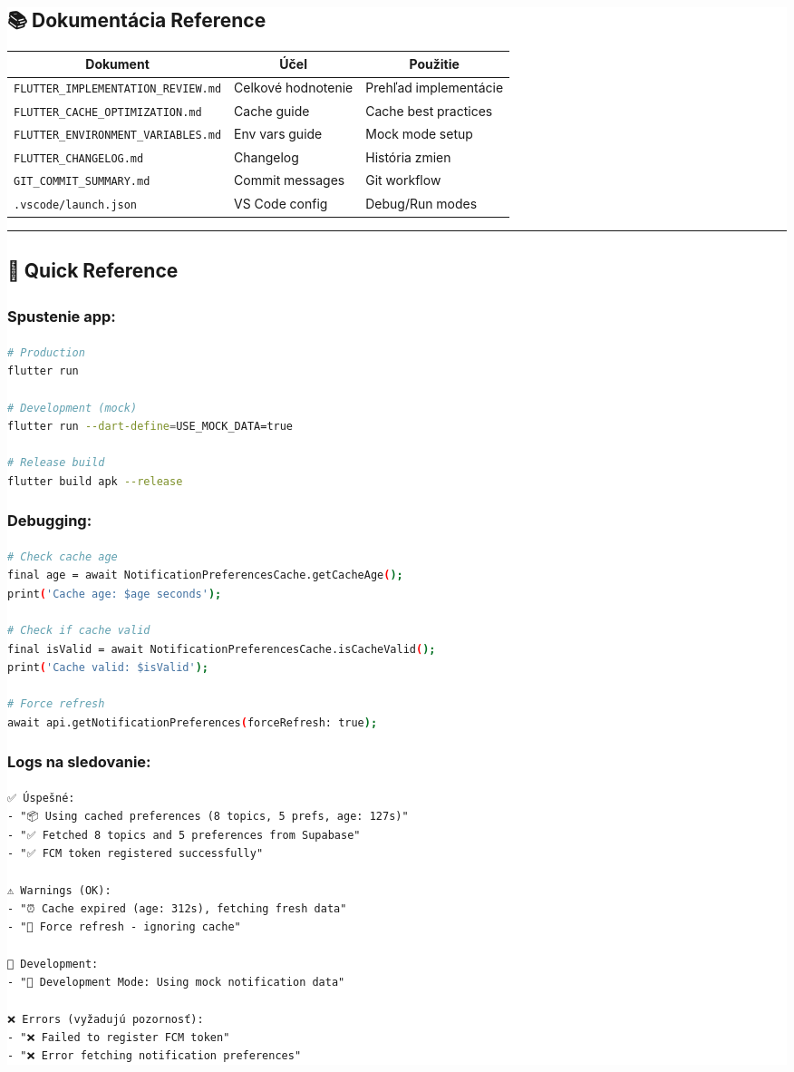 
## 📚 Dokumentácia Reference

| Dokument | Účel | Použitie |
|----------|------|----------|
| `FLUTTER_IMPLEMENTATION_REVIEW.md` | Celkové hodnotenie | Prehľad implementácie |
| `FLUTTER_CACHE_OPTIMIZATION.md` | Cache guide | Cache best practices |
| `FLUTTER_ENVIRONMENT_VARIABLES.md` | Env vars guide | Mock mode setup |
| `FLUTTER_CHANGELOG.md` | Changelog | História zmien |
| `GIT_COMMIT_SUMMARY.md` | Commit messages | Git workflow |
| `.vscode/launch.json` | VS Code config | Debug/Run modes |

---

## 💬 Quick Reference

### Spustenie app:
```bash
# Production
flutter run

# Development (mock)
flutter run --dart-define=USE_MOCK_DATA=true

# Release build
flutter build apk --release
```

### Debugging:
```bash
# Check cache age
final age = await NotificationPreferencesCache.getCacheAge();
print('Cache age: $age seconds');

# Check if cache valid
final isValid = await NotificationPreferencesCache.isCacheValid();
print('Cache valid: $isValid');

# Force refresh
await api.getNotificationPreferences(forceRefresh: true);
```

### Logs na sledovanie:
```
✅ Úspešné:
- "📦 Using cached preferences (8 topics, 5 prefs, age: 127s)"
- "✅ Fetched 8 topics and 5 preferences from Supabase"
- "✅ FCM token registered successfully"

⚠️ Warnings (OK):
- "⏰ Cache expired (age: 312s), fetching fresh data"
- "🔄 Force refresh - ignoring cache"

🚧 Development:
- "🚧 Development Mode: Using mock notification data"

❌ Errors (vyžadujú pozornosť):
- "❌ Failed to register FCM token"
- "❌ Error fetching notification preferences"
```